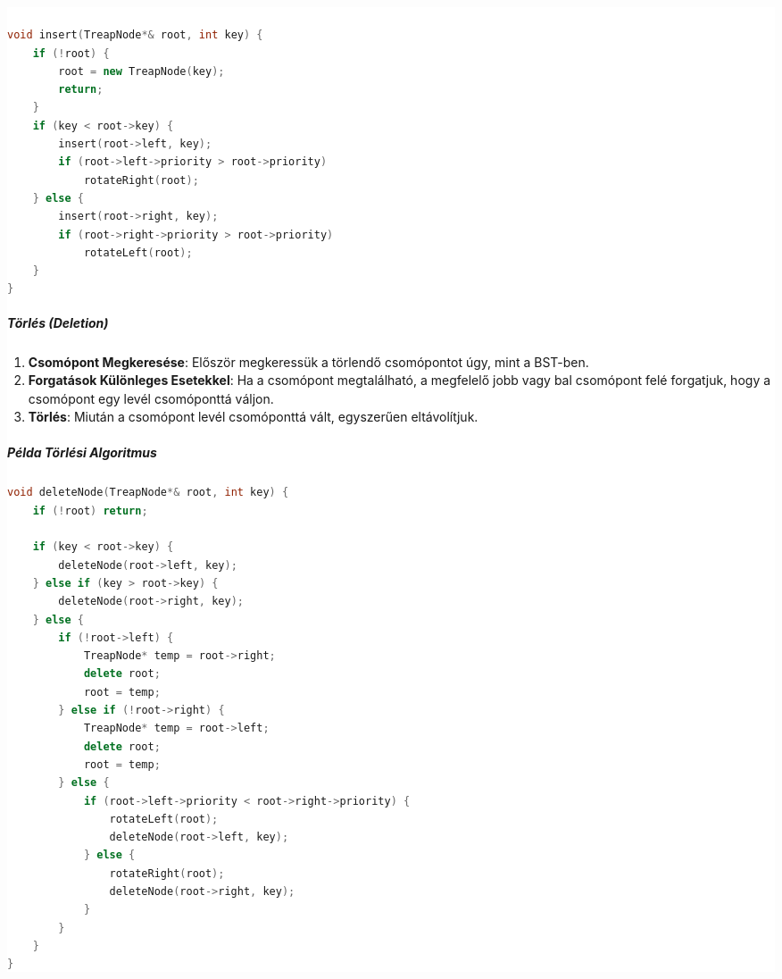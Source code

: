 ```cpp

void insert(TreapNode*& root, int key) {
    if (!root) {
        root = new TreapNode(key);
        return;
    }
    if (key < root->key) {
        insert(root->left, key);
        if (root->left->priority > root->priority)
            rotateRight(root);
    } else {
        insert(root->right, key);
        if (root->right->priority > root->priority)
            rotateLeft(root);
    }
}
```

##### Törlés (Deletion)

1. **Csomópont Megkeresése**: Először megkeressük a törlendő csomópontot úgy, mint a BST-ben.
2. **Forgatások Különleges Esetekkel**: Ha a csomópont megtalálható, a megfelelő jobb vagy bal csomópont felé forgatjuk, hogy a csomópont egy levél csomóponttá váljon.
3. **Törlés**: Miután a csomópont levél csomóponttá vált, egyszerűen eltávolítjuk.

##### Példa Törlési Algoritmus

```cpp
void deleteNode(TreapNode*& root, int key) {
    if (!root) return;

    if (key < root->key) {
        deleteNode(root->left, key);
    } else if (key > root->key) {
        deleteNode(root->right, key);
    } else {
        if (!root->left) {
            TreapNode* temp = root->right;
            delete root;
            root = temp;
        } else if (!root->right) {
            TreapNode* temp = root->left;
            delete root;
            root = temp;
        } else {
            if (root->left->priority < root->right->priority) {
                rotateLeft(root);
                deleteNode(root->left, key);
            } else {
                rotateRight(root);
                deleteNode(root->right, key);
            }
        }
    }
}
```
